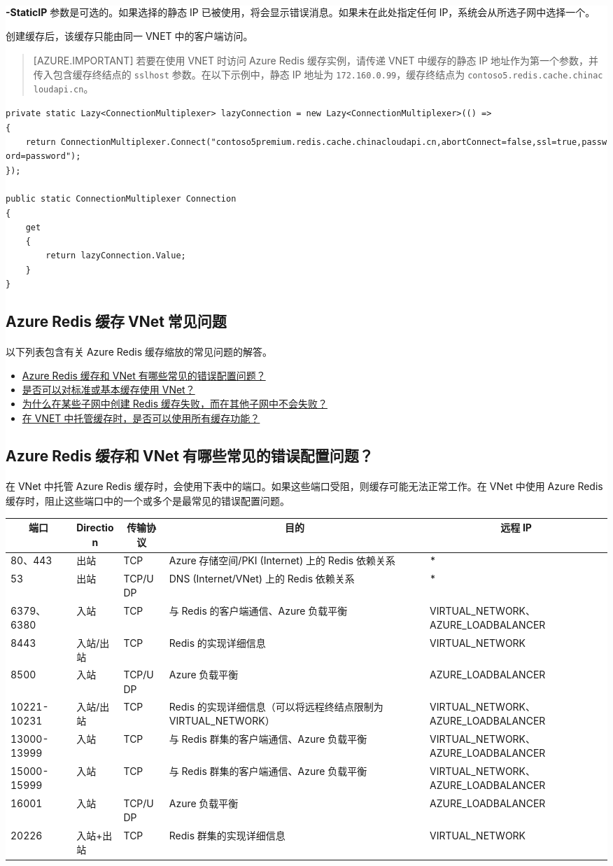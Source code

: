 **-StaticIP** 参数是可选的。如果选择的静态 IP 已被使用，将会显示错误消息。如果未在此处指定任何 IP，系统会从所选子网中选择一个。

创建缓存后，该缓存只能由同一 VNET 中的客户端访问。

>[AZURE.IMPORTANT] 若要在使用 VNET 时访问 Azure Redis 缓存实例，请传递 VNET 中缓存的静态 IP 地址作为第一个参数，并传入包含缓存终结点的 `sslhost` 参数。在以下示例中，静态 IP 地址为 `172.160.0.99`，缓存终结点为 `contoso5.redis.cache.chinacloudapi.cn`。

	private static Lazy<ConnectionMultiplexer> lazyConnection = new Lazy<ConnectionMultiplexer>(() =>
	{
	    return ConnectionMultiplexer.Connect("contoso5premium.redis.cache.chinacloudapi.cn,abortConnect=false,ssl=true,password=password");
	});
	
	public static ConnectionMultiplexer Connection
	{
	    get
	    {
	        return lazyConnection.Value;
	    }
	}

## Azure Redis 缓存 VNet 常见问题

以下列表包含有关 Azure Redis 缓存缩放的常见问题的解答。

-	[Azure Redis 缓存和 VNet 有哪些常见的错误配置问题？](#what-are-some-common-misconfiguration-issues-with-azure-redis-cache-and-vnets)
-	[是否可以对标准或基本缓存使用 VNet？](#can-i-use-vnets-with-a-standard-or-basic-cache)
-	[为什么在某些子网中创建 Redis 缓存失败，而在其他子网中不会失败？](#why-does-creating-a-redis-cache-fail-in-some-subnets-but-not-others)
-	[在 VNET 中托管缓存时，是否可以使用所有缓存功能？](#do-all-cache-features-work-when-hosting-a-cache-in-a-vnet)


## <a name="what-are-some-common-misconfiguration-issues-with-azure-redis-cache-and-vnets"></a>Azure Redis 缓存和 VNet 有哪些常见的错误配置问题？

在 VNet 中托管 Azure Redis 缓存时，会使用下表中的端口。如果这些端口受阻，则缓存可能无法正常工作。在 VNet 中使用 Azure Redis 缓存时，阻止这些端口中的一个或多个是最常见的错误配置问题。

| 端口 | Direction | 传输协议 | 目的 | 远程 IP |
|-------------|------------------|--------------------|-----------------------------------------------------------------------------------|-------------------------------------|
| 80、443 | 出站 | TCP | Azure 存储空间/PKI (Internet) 上的 Redis 依赖关系 | * |
| 53 | 出站 | TCP/UDP | DNS (Internet/VNet) 上的 Redis 依赖关系 | * |
| 6379、6380 | 入站 | TCP | 与 Redis 的客户端通信、Azure 负载平衡 | VIRTUAL\_NETWORK、AZURE\_LOADBALANCER |
| 8443 | 入站/出站 | TCP | Redis 的实现详细信息 | VIRTUAL\_NETWORK |
| 8500 | 入站 | TCP/UDP | Azure 负载平衡 | AZURE\_LOADBALANCER |
| 10221-10231 | 入站/出站 | TCP | Redis 的实现详细信息（可以将远程终结点限制为 VIRTUAL\_NETWORK） | VIRTUAL\_NETWORK、AZURE\_LOADBALANCER |
| 13000-13999 | 入站 | TCP | 与 Redis 群集的客户端通信、Azure 负载平衡 | VIRTUAL\_NETWORK、AZURE\_LOADBALANCER |
| 15000-15999 | 入站 | TCP | 与 Redis 群集的客户端通信、Azure 负载平衡 | VIRTUAL\_NETWORK、AZURE\_LOADBALANCER |
| 16001 | 入站 | TCP/UDP | Azure 负载平衡 | AZURE\_LOADBALANCER |
| 20226 | 入站+出站 | TCP | Redis 群集的实现详细信息 | VIRTUAL\_NETWORK |


[redis-cache-vnet]: ./media/cache-how-to-premium-vnet/redis-cache-vnet.png
[redis-cache-vnet-ip]: ./media/cache-how-to-premium-vnet/redis-cache-vnet-ip.png
[redis-cache-vnet-info]: ./media/cache-how-to-premium-vnet/redis-cache-vnet-info.png